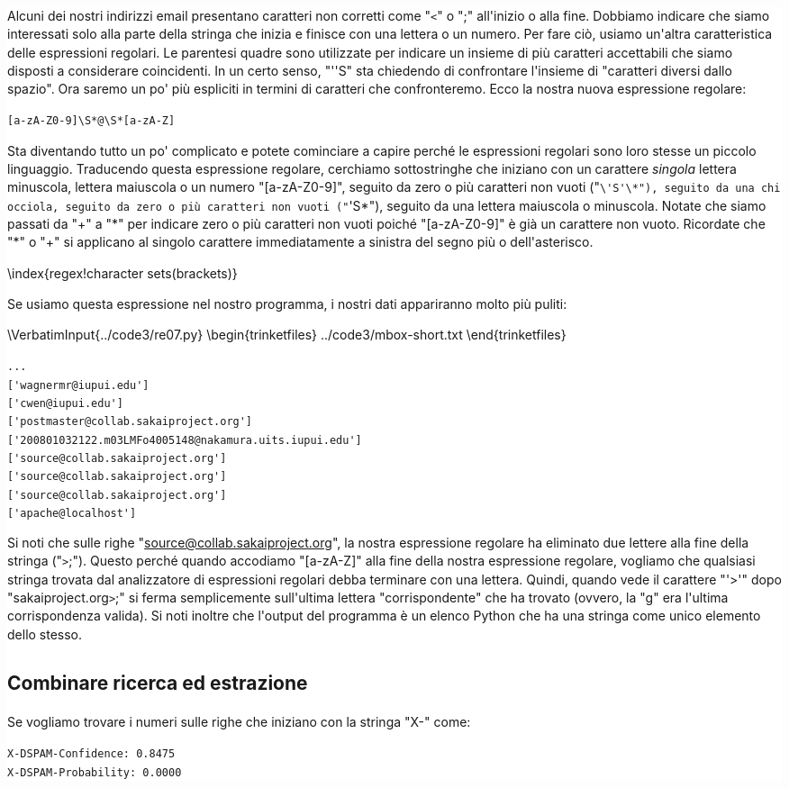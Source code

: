 Alcuni dei nostri indirizzi email presentano caratteri non corretti come "`<`" o ";" all'inizio o alla fine. Dobbiamo indicare che siamo interessati solo alla parte della stringa che inizia e finisce con una lettera o un numero.  Per fare ciò, usiamo un'altra caratteristica delle espressioni regolari. Le parentesi quadre sono utilizzate per indicare un insieme di più caratteri accettabili che siamo disposti a considerare coincidenti. In un certo senso, "'\'S" sta chiedendo di confrontare l'insieme di "caratteri diversi dallo spazio". Ora saremo un po' più espliciti in termini di caratteri che confronteremo.  Ecco la nostra nuova espressione regolare:

~~~~
[a-zA-Z0-9]\S*@\S*[a-zA-Z]
~~~~

Sta diventando tutto un po' complicato e potete cominciare a capire perché le espressioni regolari sono loro stesse un piccolo linguaggio. Traducendo questa espressione regolare, cerchiamo sottostringhe che iniziano con un carattere *singola* lettera minuscola, lettera maiuscola o un numero "[a-zA-Z0-9]", seguito da zero o più caratteri non vuoti ("`\'S'\*"), seguito da una chiocciola, seguito da zero o più caratteri non vuoti ("`\'S\*"), seguito da una lettera maiuscola o minuscola. Notate che siamo passati da "+" a "\*" per indicare zero o più caratteri non vuoti poiché "[a-zA-Z0-9]" è già un carattere non vuoto. Ricordate che "\*" o "+" si applicano al singolo carattere immediatamente a sinistra del segno più o dell'asterisco.

\index{regex!character sets(brackets)}

Se usiamo questa espressione nel nostro programma, i nostri dati appariranno molto più puliti:

\VerbatimInput{../code3/re07.py}
\begin{trinketfiles}
../code3/mbox-short.txt
\end{trinketfiles}

~~~~
...
['wagnermr@iupui.edu']
['cwen@iupui.edu']
['postmaster@collab.sakaiproject.org']
['200801032122.m03LMFo4005148@nakamura.uits.iupui.edu']
['source@collab.sakaiproject.org']
['source@collab.sakaiproject.org']
['source@collab.sakaiproject.org']
['apache@localhost']
~~~~

Si noti che sulle righe "source@collab.sakaiproject.org", la nostra espressione regolare ha eliminato due lettere alla fine della stringa ("`>`;"). Questo perché quando accodiamo "[a-zA-Z]" alla fine della nostra espressione regolare, vogliamo che qualsiasi stringa trovata dal analizzatore di espressioni regolari debba terminare con una lettera. Quindi, quando vede il carattere "'>'" dopo "sakaiproject.org`>`;" si ferma semplicemente sull'ultima lettera "corrispondente" che ha trovato (ovvero, la "g" era l'ultima corrispondenza valida).  Si noti inoltre che l'output del programma è un elenco Python che ha una stringa come unico elemento dello stesso.

Combinare ricerca ed estrazione
----------------------------------

Se vogliamo trovare i numeri sulle righe che iniziano con la stringa "X-" come:

~~~~
X-DSPAM-Confidence: 0.8475
X-DSPAM-Probability: 0.0000
~~~~
